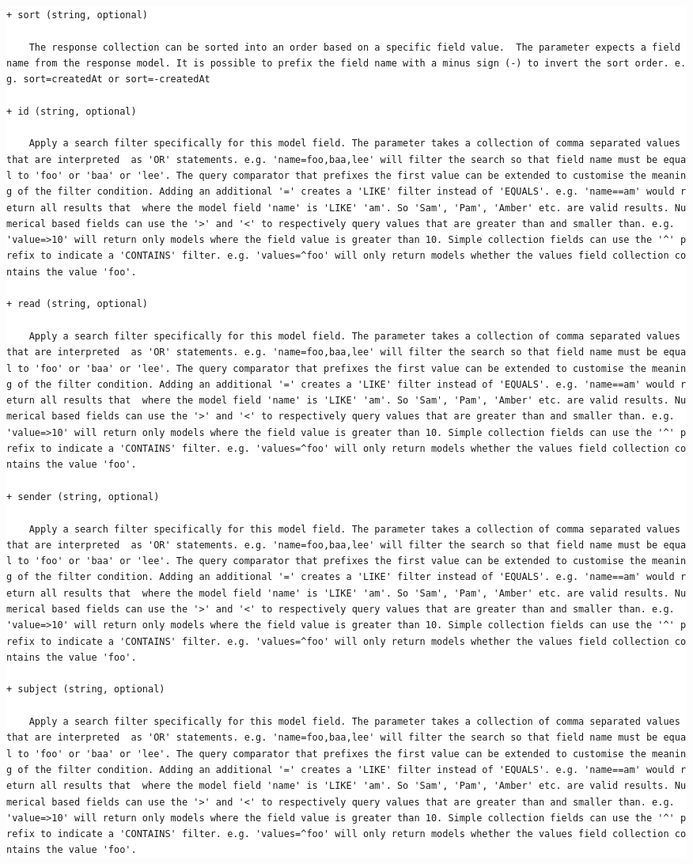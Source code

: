     + sort (string, optional)

        The response collection can be sorted into an order based on a specific field value.  The parameter expects a field name from the response model. It is possible to prefix the field name with a minus sign (-) to invert the sort order. e.g. sort=createdAt or sort=-createdAt 

    + id (string, optional)

        Apply a search filter specifically for this model field. The parameter takes a collection of comma separated values that are interpreted  as 'OR' statements. e.g. 'name=foo,baa,lee' will filter the search so that field name must be equal to 'foo' or 'baa' or 'lee'. The query comparator that prefixes the first value can be extended to customise the meaning of the filter condition. Adding an additional '=' creates a 'LIKE' filter instead of 'EQUALS'. e.g. 'name==am' would return all results that  where the model field 'name' is 'LIKE' 'am'. So 'Sam', 'Pam', 'Amber' etc. are valid results. Numerical based fields can use the '>' and '<' to respectively query values that are greater than and smaller than. e.g. 'value=>10' will return only models where the field value is greater than 10. Simple collection fields can use the '^' prefix to indicate a 'CONTAINS' filter. e.g. 'values=^foo' will only return models whether the values field collection contains the value 'foo'.

    + read (string, optional)

        Apply a search filter specifically for this model field. The parameter takes a collection of comma separated values that are interpreted  as 'OR' statements. e.g. 'name=foo,baa,lee' will filter the search so that field name must be equal to 'foo' or 'baa' or 'lee'. The query comparator that prefixes the first value can be extended to customise the meaning of the filter condition. Adding an additional '=' creates a 'LIKE' filter instead of 'EQUALS'. e.g. 'name==am' would return all results that  where the model field 'name' is 'LIKE' 'am'. So 'Sam', 'Pam', 'Amber' etc. are valid results. Numerical based fields can use the '>' and '<' to respectively query values that are greater than and smaller than. e.g. 'value=>10' will return only models where the field value is greater than 10. Simple collection fields can use the '^' prefix to indicate a 'CONTAINS' filter. e.g. 'values=^foo' will only return models whether the values field collection contains the value 'foo'.

    + sender (string, optional)

        Apply a search filter specifically for this model field. The parameter takes a collection of comma separated values that are interpreted  as 'OR' statements. e.g. 'name=foo,baa,lee' will filter the search so that field name must be equal to 'foo' or 'baa' or 'lee'. The query comparator that prefixes the first value can be extended to customise the meaning of the filter condition. Adding an additional '=' creates a 'LIKE' filter instead of 'EQUALS'. e.g. 'name==am' would return all results that  where the model field 'name' is 'LIKE' 'am'. So 'Sam', 'Pam', 'Amber' etc. are valid results. Numerical based fields can use the '>' and '<' to respectively query values that are greater than and smaller than. e.g. 'value=>10' will return only models where the field value is greater than 10. Simple collection fields can use the '^' prefix to indicate a 'CONTAINS' filter. e.g. 'values=^foo' will only return models whether the values field collection contains the value 'foo'.

    + subject (string, optional)

        Apply a search filter specifically for this model field. The parameter takes a collection of comma separated values that are interpreted  as 'OR' statements. e.g. 'name=foo,baa,lee' will filter the search so that field name must be equal to 'foo' or 'baa' or 'lee'. The query comparator that prefixes the first value can be extended to customise the meaning of the filter condition. Adding an additional '=' creates a 'LIKE' filter instead of 'EQUALS'. e.g. 'name==am' would return all results that  where the model field 'name' is 'LIKE' 'am'. So 'Sam', 'Pam', 'Amber' etc. are valid results. Numerical based fields can use the '>' and '<' to respectively query values that are greater than and smaller than. e.g. 'value=>10' will return only models where the field value is greater than 10. Simple collection fields can use the '^' prefix to indicate a 'CONTAINS' filter. e.g. 'values=^foo' will only return models whether the values field collection contains the value 'foo'.
